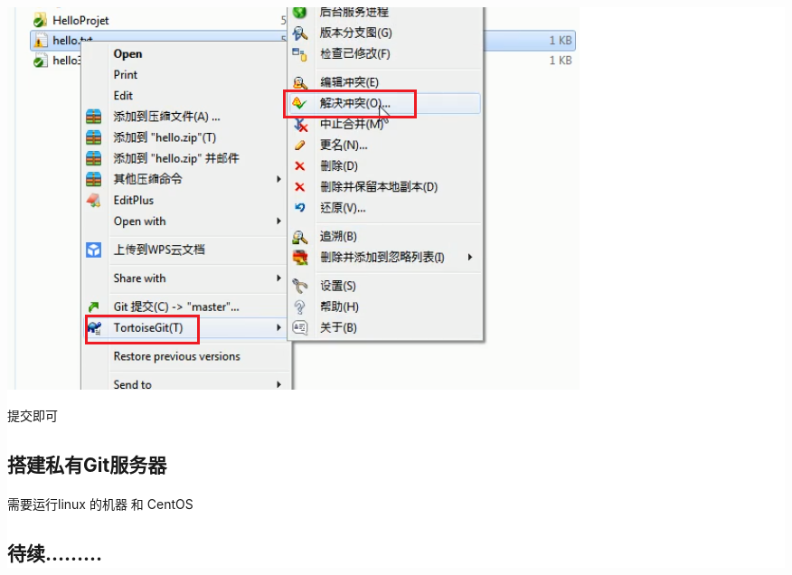 ![image-20200910194424018](IMG/image-20200910194424018.png)

提交即可

## 搭建私有Git服务器

需要运行linux 的机器 和 CentOS   

## 待续………